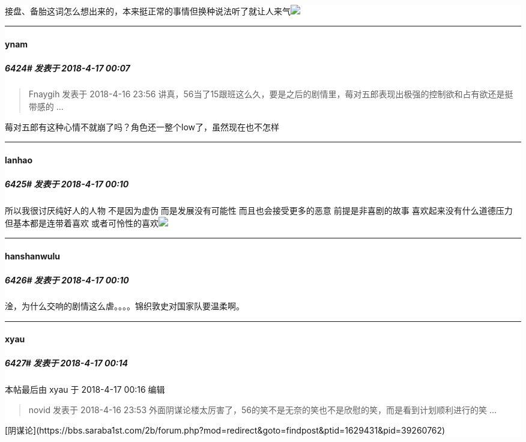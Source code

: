 


接盘、备胎这词怎么想出来的，本来挺正常的事情但换种说法听了就让人来气<img src="https://static.saraba1st.com/image/smiley/face2017/163.png" referrerpolicy="no-referrer">







*****

####  ynam  
##### 6424#       发表于 2018-4-17 00:07



<blockquote>Fnaygih 发表于 2018-4-16 23:56
讲真，56当了15跟班这么久，要是之后的剧情里，莓对五郎表现出极强的控制欲和占有欲还是挺带感的 ...</blockquote>
莓对五郎有这种心情不就崩了吗？角色还一整个low了，虽然现在也不怎样







*****

####  lanhao  
##### 6425#       发表于 2018-4-17 00:10




所以我很讨厌纯好人的人物 不是因为虚伪 而是发展没有可能性 而且也会接受更多的恶意 前提是非喜剧的故事 喜欢起来没有什么道德压力 但基本都是连带着喜欢 或者可怜性的喜欢<img src="https://static.saraba1st.com/image/smiley/face2017/029.png" referrerpolicy="no-referrer"> 







*****

####  hanshanwulu  
##### 6426#       发表于 2018-4-17 00:10




淦，为什么交响的剧情这么虐。。。。锦织敦史对国家队要温柔啊。







*****

####  xyau  
##### 6427#       发表于 2018-4-17 00:14



 本帖最后由 xyau 于 2018-4-17 00:16 编辑 
<blockquote>novid 发表于 2018-4-16 23:53
外面阴谋论楼太厉害了，56的笑不是无奈的笑也不是欣慰的笑，而是看到计划顺利进行的笑 ...</blockquote>
[阴谋论](https://bbs.saraba1st.com/2b/forum.php?mod=redirect&amp;goto=findpost&amp;ptid=1629431&amp;pid=39260762)
